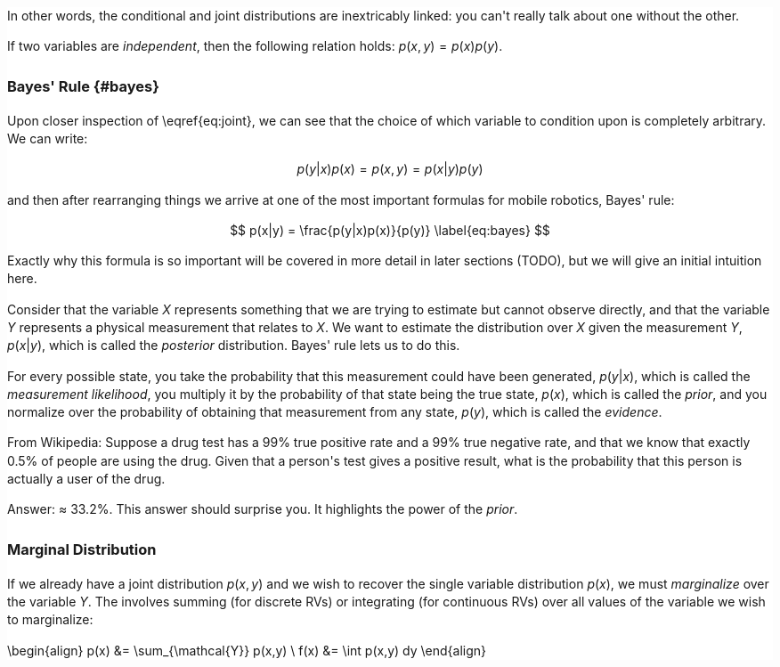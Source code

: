 
In other words, the conditional and joint distributions are inextricably linked: you can't really talk about one without the other.

If two variables are *independent*, then the following relation holds: $p(x,y)=p(x)p(y)$.

### Bayes' Rule {#bayes}

Upon closer inspection of \eqref{eq:joint}, we can see that the choice of which variable to condition upon is completely arbitrary. We can write:

$$
p(y|x)p(x) = p(x,y) = p(x|y)p(y)
$$

and then after rearranging things we arrive at one of the most important formulas for mobile robotics, Bayes' rule:

$$
p(x|y) = \frac{p(y|x)p(x)}{p(y)}
\label{eq:bayes}
$$

Exactly why this formula is so important will be covered in more detail in later sections (TODO), but we will give an initial intuition here.

Consider that the variable $X$ represents something that we are trying to estimate but cannot observe directly, and that the variable $Y$ represents a physical measurement that relates to $X$. We want to estimate the distribution over $X$ given the measurement $Y$, $p(x|y)$, which is called the *posterior* distribution. Bayes' rule lets us to do this.

For every possible state, you take the probability that this measurement could have been generated, $p(y|x)$, which is called the *measurement likelihood*, you multiply it by the probability of that state being the true state, $p(x)$, which is called the *prior*, and you normalize over the probability of obtaining that measurement from any state, $p(y)$, which is called the *evidence*.


<div class="check" markdown="1">
From Wikipedia:
Suppose a drug test has a 99% true positive rate and a 99% true negative rate, and that we know that exactly 0.5% of people are using the drug. Given that a person's test gives a positive result, what is the probability that this person is actually a user of the drug.

Answer: $\approx$ 33.2%.
This answer should surprise you. It highlights the power of the *prior*.
</div>


### Marginal Distribution

If we already have a joint distribution $p(x,y)$ and we wish to recover the single variable distribution $p(x)$, we must *marginalize* over the variable $Y$. The involves summing (for discrete RVs) or integrating (for continuous RVs) over all values of the variable we wish to marginalize:

\begin{align}
p(x) &= \sum_{\mathcal{Y}} p(x,y) \\
f(x) &= \int p(x,y) dy
\end{align}

